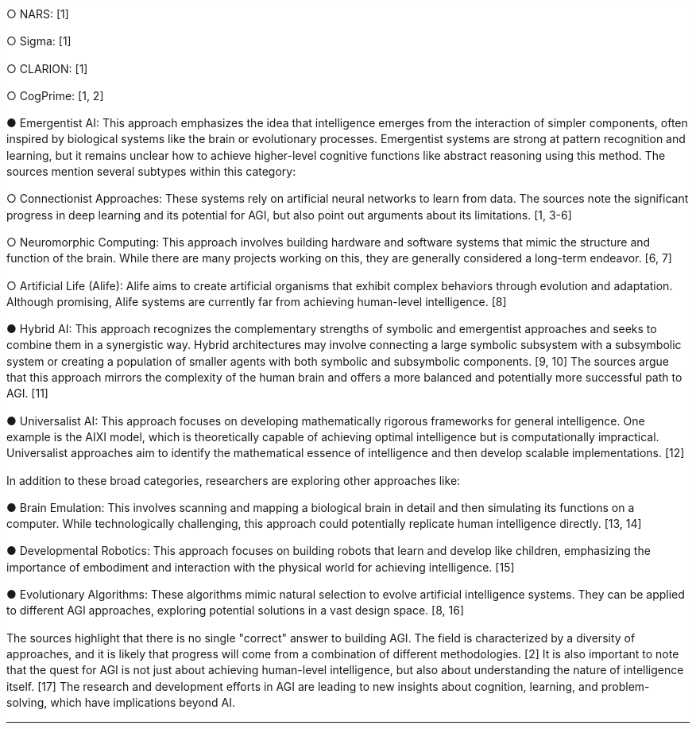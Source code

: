 ○ NARS: \[1\]

○ Sigma: \[1\]

○ CLARION: \[1\]

○ CogPrime: \[1, 2\]

● Emergentist AI: This approach emphasizes the idea that intelligence emerges from the interaction of simpler components, often inspired by biological systems like the brain or evolutionary processes. Emergentist systems are strong at pattern recognition and learning, but it remains unclear how to achieve higher-level cognitive functions like abstract reasoning using this method. The sources mention several subtypes within this category:

○ Connectionist Approaches: These systems rely on artificial neural networks to learn from data. The sources note the significant progress in deep learning and its potential for AGI, but also point out arguments about its limitations. \[1, 3-6\]

○ Neuromorphic Computing: This approach involves building hardware and software systems that mimic the structure and function of the brain. While there are many projects working on this, they are generally considered a long-term endeavor. \[6, 7\]

○ Artificial Life (Alife): Alife aims to create artificial organisms that exhibit complex behaviors through evolution and adaptation. Although promising, Alife systems are currently far from achieving human-level intelligence. \[8\]

● Hybrid AI: This approach recognizes the complementary strengths of symbolic and emergentist approaches and seeks to combine them in a synergistic way. Hybrid architectures may involve connecting a large symbolic subsystem with a subsymbolic system or creating a population of smaller agents with both symbolic and subsymbolic components. \[9, 10\] The sources argue that this approach mirrors the complexity of the human brain and offers a more balanced and potentially more successful path to AGI. \[11\]

● Universalist AI: This approach focuses on developing mathematically rigorous frameworks for general intelligence. One example is the AIXI model, which is theoretically capable of achieving optimal intelligence but is computationally impractical. Universalist approaches aim to identify the mathematical essence of intelligence and then develop scalable implementations. \[12\]

In addition to these broad categories, researchers are exploring other approaches like:

● Brain Emulation: This involves scanning and mapping a biological brain in detail and then simulating its functions on a computer. While technologically challenging, this approach could potentially replicate human intelligence directly. \[13, 14\]

● Developmental Robotics: This approach focuses on building robots that learn and develop like children, emphasizing the importance of embodiment and interaction with the physical world for achieving intelligence. \[15\]

● Evolutionary Algorithms: These algorithms mimic natural selection to evolve artificial intelligence systems. They can be applied to different AGI approaches, exploring potential solutions in a vast design space. \[8, 16\]

The sources highlight that there is no single "correct" answer to building AGI. The field is characterized by a diversity of approaches, and it is likely that progress will come from a combination of different methodologies. \[2\] It is also important to note that the quest for AGI is not just about achieving human-level intelligence, but also about understanding the nature of intelligence itself. \[17\] The research and development efforts in AGI are leading to new insights about cognition, learning, and problem-solving, which have implications beyond AI.

---